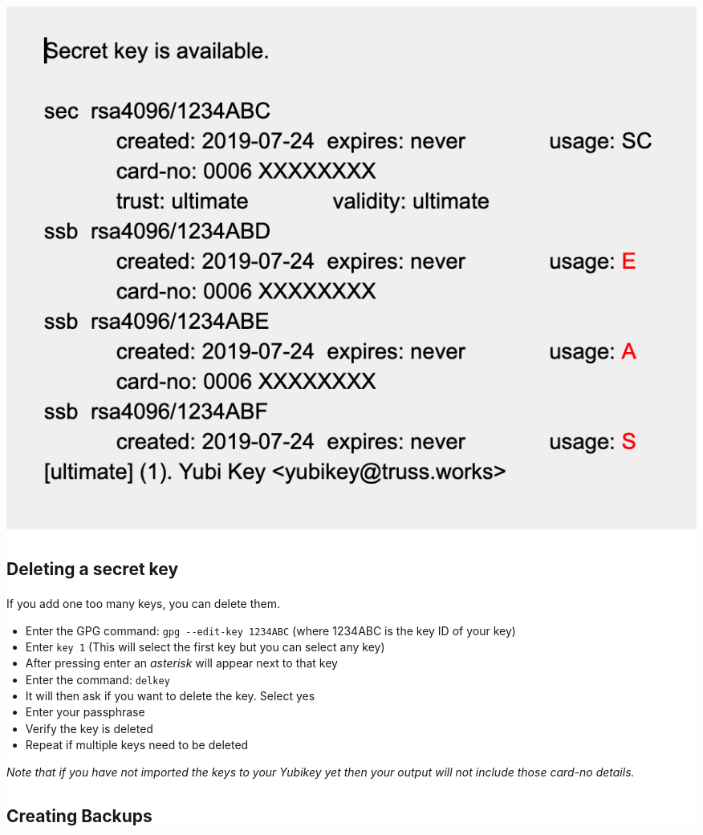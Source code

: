 ![Check Your Keys](images/yubikey-check-keys.png "keycheck")

## Deleting a secret key

If you add one too many keys, you can delete them.

* Enter the GPG command: `gpg --edit-key 1234ABC` (where 1234ABC is the key ID of your key)
* Enter `key 1` (This will select the first key but you can select any key)
* After pressing enter an _asterisk_ will appear next to that key
* Enter the command: `delkey`
* It will then ask if you want to delete the key. Select yes
* Enter your passphrase
* Verify the key is deleted
* Repeat if multiple keys need to be deleted

_Note that if you have not imported the keys to your Yubikey yet then your output will not include those card-no details._

## Creating Backups
